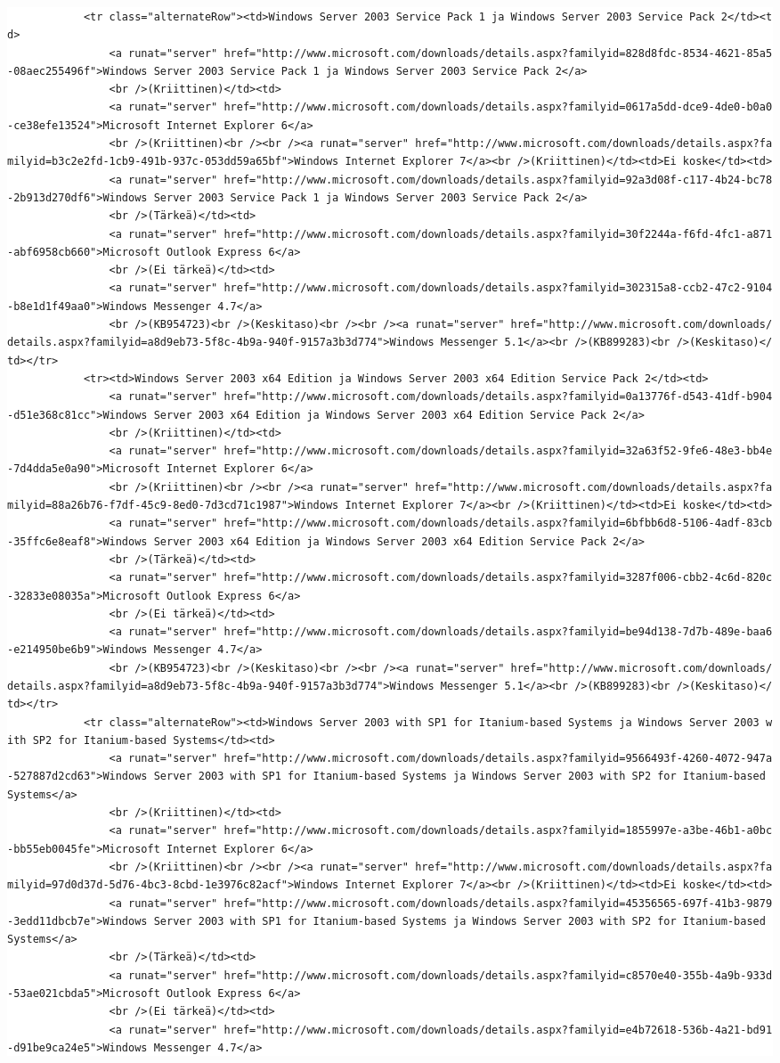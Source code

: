                 <tr class="alternateRow"><td>Windows Server 2003 Service Pack 1 ja Windows Server 2003 Service Pack 2</td><td>
                    <a runat="server" href="http://www.microsoft.com/downloads/details.aspx?familyid=828d8fdc-8534-4621-85a5-08aec255496f">Windows Server 2003 Service Pack 1 ja Windows Server 2003 Service Pack 2</a>
                    <br />(Kriittinen)</td><td>
                    <a runat="server" href="http://www.microsoft.com/downloads/details.aspx?familyid=0617a5dd-dce9-4de0-b0a0-ce38efe13524">Microsoft Internet Explorer 6</a>
                    <br />(Kriittinen)<br /><br /><a runat="server" href="http://www.microsoft.com/downloads/details.aspx?familyid=b3c2e2fd-1cb9-491b-937c-053dd59a65bf">Windows Internet Explorer 7</a><br />(Kriittinen)</td><td>Ei koske</td><td>
                    <a runat="server" href="http://www.microsoft.com/downloads/details.aspx?familyid=92a3d08f-c117-4b24-bc78-2b913d270df6">Windows Server 2003 Service Pack 1 ja Windows Server 2003 Service Pack 2</a>
                    <br />(Tärkeä)</td><td>
                    <a runat="server" href="http://www.microsoft.com/downloads/details.aspx?familyid=30f2244a-f6fd-4fc1-a871-abf6958cb660">Microsoft Outlook Express 6</a>
                    <br />(Ei tärkeä)</td><td>
                    <a runat="server" href="http://www.microsoft.com/downloads/details.aspx?familyid=302315a8-ccb2-47c2-9104-b8e1d1f49aa0">Windows Messenger 4.7</a>
                    <br />(KB954723)<br />(Keskitaso)<br /><br /><a runat="server" href="http://www.microsoft.com/downloads/details.aspx?familyid=a8d9eb73-5f8c-4b9a-940f-9157a3b3d774">Windows Messenger 5.1</a><br />(KB899283)<br />(Keskitaso)</td></tr>
                <tr><td>Windows Server 2003 x64 Edition ja Windows Server 2003 x64 Edition Service Pack 2</td><td>
                    <a runat="server" href="http://www.microsoft.com/downloads/details.aspx?familyid=0a13776f-d543-41df-b904-d51e368c81cc">Windows Server 2003 x64 Edition ja Windows Server 2003 x64 Edition Service Pack 2</a>
                    <br />(Kriittinen)</td><td>
                    <a runat="server" href="http://www.microsoft.com/downloads/details.aspx?familyid=32a63f52-9fe6-48e3-bb4e-7d4dda5e0a90">Microsoft Internet Explorer 6</a>
                    <br />(Kriittinen)<br /><br /><a runat="server" href="http://www.microsoft.com/downloads/details.aspx?familyid=88a26b76-f7df-45c9-8ed0-7d3cd71c1987">Windows Internet Explorer 7</a><br />(Kriittinen)</td><td>Ei koske</td><td>
                    <a runat="server" href="http://www.microsoft.com/downloads/details.aspx?familyid=6bfbb6d8-5106-4adf-83cb-35ffc6e8eaf8">Windows Server 2003 x64 Edition ja Windows Server 2003 x64 Edition Service Pack 2</a>
                    <br />(Tärkeä)</td><td>
                    <a runat="server" href="http://www.microsoft.com/downloads/details.aspx?familyid=3287f006-cbb2-4c6d-820c-32833e08035a">Microsoft Outlook Express 6</a>
                    <br />(Ei tärkeä)</td><td>
                    <a runat="server" href="http://www.microsoft.com/downloads/details.aspx?familyid=be94d138-7d7b-489e-baa6-e214950be6b9">Windows Messenger 4.7</a>
                    <br />(KB954723)<br />(Keskitaso)<br /><br /><a runat="server" href="http://www.microsoft.com/downloads/details.aspx?familyid=a8d9eb73-5f8c-4b9a-940f-9157a3b3d774">Windows Messenger 5.1</a><br />(KB899283)<br />(Keskitaso)</td></tr>
                <tr class="alternateRow"><td>Windows Server 2003 with SP1 for Itanium-based Systems ja Windows Server 2003 with SP2 for Itanium-based Systems</td><td>
                    <a runat="server" href="http://www.microsoft.com/downloads/details.aspx?familyid=9566493f-4260-4072-947a-527887d2cd63">Windows Server 2003 with SP1 for Itanium-based Systems ja Windows Server 2003 with SP2 for Itanium-based Systems</a>
                    <br />(Kriittinen)</td><td>
                    <a runat="server" href="http://www.microsoft.com/downloads/details.aspx?familyid=1855997e-a3be-46b1-a0bc-bb55eb0045fe">Microsoft Internet Explorer 6</a>
                    <br />(Kriittinen)<br /><br /><a runat="server" href="http://www.microsoft.com/downloads/details.aspx?familyid=97d0d37d-5d76-4bc3-8cbd-1e3976c82acf">Windows Internet Explorer 7</a><br />(Kriittinen)</td><td>Ei koske</td><td>
                    <a runat="server" href="http://www.microsoft.com/downloads/details.aspx?familyid=45356565-697f-41b3-9879-3edd11dbcb7e">Windows Server 2003 with SP1 for Itanium-based Systems ja Windows Server 2003 with SP2 for Itanium-based Systems</a>
                    <br />(Tärkeä)</td><td>
                    <a runat="server" href="http://www.microsoft.com/downloads/details.aspx?familyid=c8570e40-355b-4a9b-933d-53ae021cbda5">Microsoft Outlook Express 6</a>
                    <br />(Ei tärkeä)</td><td>
                    <a runat="server" href="http://www.microsoft.com/downloads/details.aspx?familyid=e4b72618-536b-4a21-bd91-d91be9ca24e5">Windows Messenger 4.7</a>